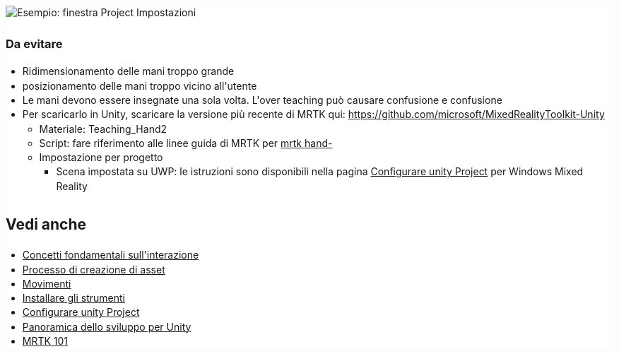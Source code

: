    ![Esempio: finestra Project Impostazioni](images/HandCoach/ProjectSettings.png)<br>


### <a name="what-to-avoid"></a>Da evitare

* Ridimensionamento delle mani troppo grande
* posizionamento delle mani troppo vicino all'utente
* Le mani devono essere insegnate una sola volta. L'over teaching può causare confusione e confusione
* Per scaricarlo in Unity, scaricare la versione più recente di MRTK qui: https://github.com/microsoft/MixedRealityToolkit-Unity
  * Materiale: Teaching_Hand2
  * Script: fare riferimento alle linee guida di MRTK per <a href= "/windows/mixed-reality/mrtk-unity/features/ux-building-blocks/hand-coach"> mrtk hand- </a>
  * Impostazione per progetto
    * Scena impostata su UWP: le istruzioni sono disponibili nella pagina [Configurare unity Project](../develop/unity/Configure-Unity-Project.md) per Windows Mixed Reality

## <a name="see-also"></a>Vedi anche

* [Concetti fondamentali sull'interazione](interaction-fundamentals.md)
* [Processo di creazione di asset](asset-creation-process.md)
* [Movimenti](./interaction-fundamentals.md)
* [Installare gli strumenti](../develop/install-the-tools.md)
* [Configurare unity Project](../develop/unity/Configure-Unity-Project.md)
* [Panoramica dello sviluppo per Unity](../develop/unity/unity-development-overview.md)
* [MRTK 101](/windows/mixed-reality/mrtk-unity/)